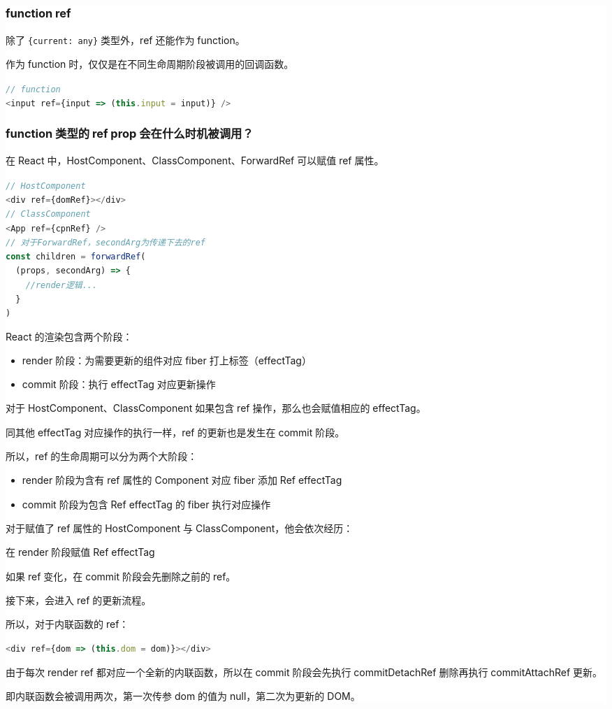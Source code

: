 ### function ref

除了 `{current: any}` 类型外，ref 还能作为 function。

作为 function 时，仅仅是在不同生命周期阶段被调用的回调函数。

```js
// function
<input ref={input => (this.input = input)} />
```

### function 类型的 ref prop 会在什么时机被调用？

在 React 中，HostComponent、ClassComponent、ForwardRef 可以赋值 ref 属性。

```js
// HostComponent
<div ref={domRef}></div>
// ClassComponent
<App ref={cpnRef} />
// 对于ForwardRef，secondArg为传递下去的ref
const children = forwardRef(
  (props, secondArg) => {
    //render逻辑...
  }
)
```

React 的渲染包含两个阶段：

- render 阶段：为需要更新的组件对应 fiber 打上标签（effectTag）

- commit 阶段：执行 effectTag 对应更新操作

对于 HostComponent、ClassComponent 如果包含 ref 操作，那么也会赋值相应的 effectTag。

同其他 effectTag 对应操作的执行一样，ref 的更新也是发生在 commit 阶段。

所以，ref 的生命周期可以分为两个大阶段：

- render 阶段为含有 ref 属性的 Component 对应 fiber 添加 Ref effectTag

- commit 阶段为包含 Ref effectTag 的 fiber 执行对应操作

对于赋值了 ref 属性的 HostComponent 与 ClassComponent，他会依次经历：

在 render 阶段赋值 Ref effectTag

如果 ref 变化，在 commit 阶段会先删除之前的 ref。

接下来，会进入 ref 的更新流程。

所以，对于内联函数的 ref：

```js
<div ref={dom => (this.dom = dom)}></div>
```

由于每次 render ref 都对应一个全新的内联函数，所以在 commit 阶段会先执行 commitDetachRef 删除再执行 commitAttachRef 更新。

即内联函数会被调用两次，第一次传参 dom 的值为 null，第二次为更新的 DOM。
